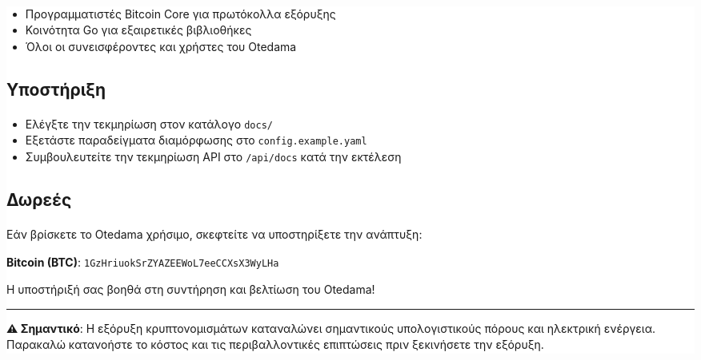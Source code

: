 - Προγραμματιστές Bitcoin Core για πρωτόκολλα εξόρυξης
- Κοινότητα Go για εξαιρετικές βιβλιοθήκες
- Όλοι οι συνεισφέροντες και χρήστες του Otedama

## Υποστήριξη

- Ελέγξτε την τεκμηρίωση στον κατάλογο `docs/`
- Εξετάστε παραδείγματα διαμόρφωσης στο `config.example.yaml`
- Συμβουλευτείτε την τεκμηρίωση API στο `/api/docs` κατά την εκτέλεση

## Δωρεές

Εάν βρίσκετε το Otedama χρήσιμο, σκεφτείτε να υποστηρίξετε την ανάπτυξη:

**Bitcoin (BTC)**: `1GzHriuokSrZYAZEEWoL7eeCCXsX3WyLHa`

Η υποστήριξή σας βοηθά στη συντήρηση και βελτίωση του Otedama!

---

**⚠️ Σημαντικό**: Η εξόρυξη κρυπτονομισμάτων καταναλώνει σημαντικούς υπολογιστικούς πόρους και ηλεκτρική ενέργεια. Παρακαλώ κατανοήστε το κόστος και τις περιβαλλοντικές επιπτώσεις πριν ξεκινήσετε την εξόρυξη.